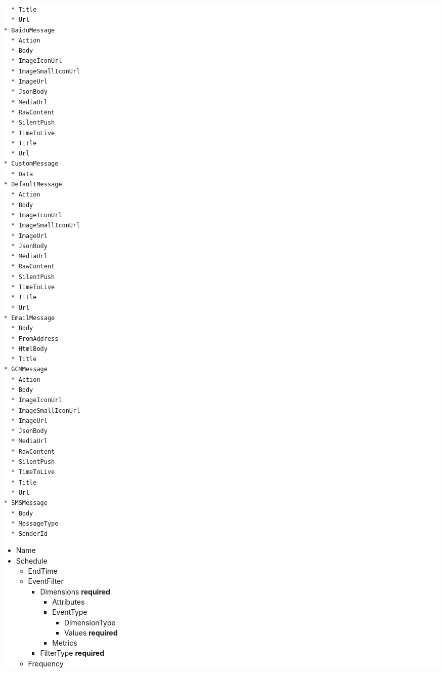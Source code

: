       * Title
      * Url
    * BaiduMessage
      * Action
      * Body
      * ImageIconUrl
      * ImageSmallIconUrl
      * ImageUrl
      * JsonBody
      * MediaUrl
      * RawContent
      * SilentPush
      * TimeToLive
      * Title
      * Url
    * CustomMessage
      * Data
    * DefaultMessage
      * Action
      * Body
      * ImageIconUrl
      * ImageSmallIconUrl
      * ImageUrl
      * JsonBody
      * MediaUrl
      * RawContent
      * SilentPush
      * TimeToLive
      * Title
      * Url
    * EmailMessage
      * Body
      * FromAddress
      * HtmlBody
      * Title
    * GCMMessage
      * Action
      * Body
      * ImageIconUrl
      * ImageSmallIconUrl
      * ImageUrl
      * JsonBody
      * MediaUrl
      * RawContent
      * SilentPush
      * TimeToLive
      * Title
      * Url
    * SMSMessage
      * Body
      * MessageType
      * SenderId
  * Name
  * Schedule
    * EndTime
    * EventFilter
      * Dimensions **required**
        * Attributes
        * EventType
          * DimensionType
          * Values **required**
        * Metrics
      * FilterType **required**
    * Frequency